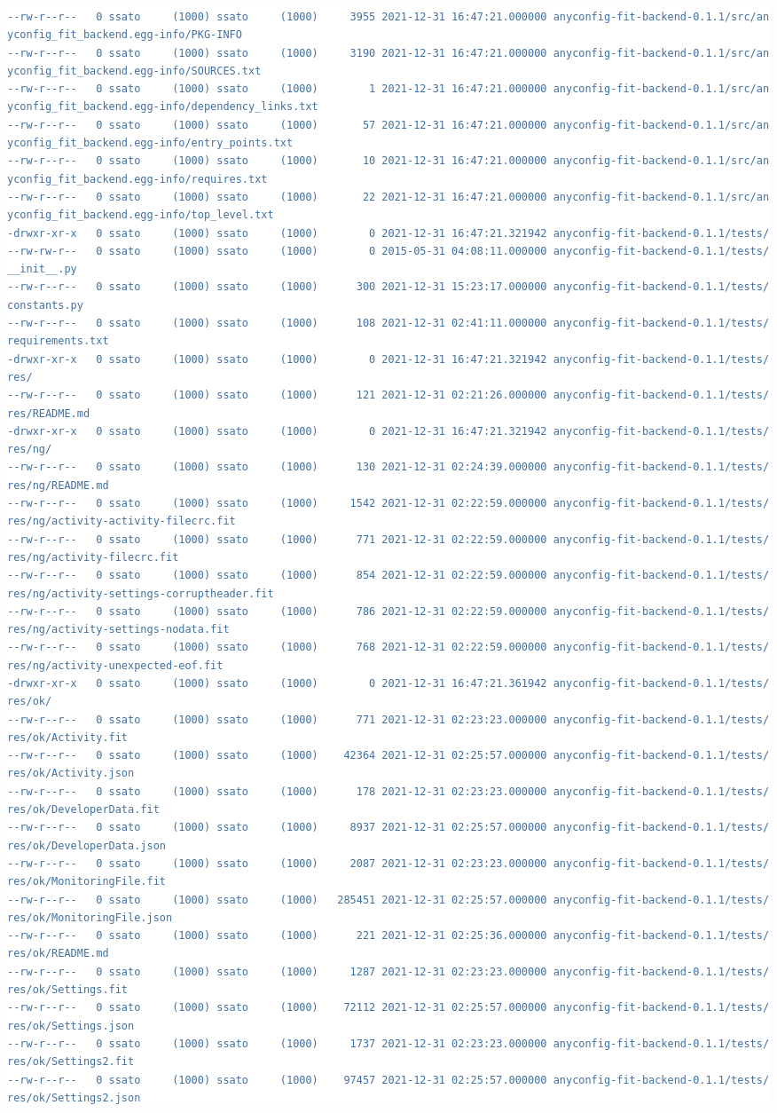 ```diff
--rw-r--r--   0 ssato     (1000) ssato     (1000)     3955 2021-12-31 16:47:21.000000 anyconfig-fit-backend-0.1.1/src/anyconfig_fit_backend.egg-info/PKG-INFO
--rw-r--r--   0 ssato     (1000) ssato     (1000)     3190 2021-12-31 16:47:21.000000 anyconfig-fit-backend-0.1.1/src/anyconfig_fit_backend.egg-info/SOURCES.txt
--rw-r--r--   0 ssato     (1000) ssato     (1000)        1 2021-12-31 16:47:21.000000 anyconfig-fit-backend-0.1.1/src/anyconfig_fit_backend.egg-info/dependency_links.txt
--rw-r--r--   0 ssato     (1000) ssato     (1000)       57 2021-12-31 16:47:21.000000 anyconfig-fit-backend-0.1.1/src/anyconfig_fit_backend.egg-info/entry_points.txt
--rw-r--r--   0 ssato     (1000) ssato     (1000)       10 2021-12-31 16:47:21.000000 anyconfig-fit-backend-0.1.1/src/anyconfig_fit_backend.egg-info/requires.txt
--rw-r--r--   0 ssato     (1000) ssato     (1000)       22 2021-12-31 16:47:21.000000 anyconfig-fit-backend-0.1.1/src/anyconfig_fit_backend.egg-info/top_level.txt
-drwxr-xr-x   0 ssato     (1000) ssato     (1000)        0 2021-12-31 16:47:21.321942 anyconfig-fit-backend-0.1.1/tests/
--rw-rw-r--   0 ssato     (1000) ssato     (1000)        0 2015-05-31 04:08:11.000000 anyconfig-fit-backend-0.1.1/tests/__init__.py
--rw-r--r--   0 ssato     (1000) ssato     (1000)      300 2021-12-31 15:23:17.000000 anyconfig-fit-backend-0.1.1/tests/constants.py
--rw-r--r--   0 ssato     (1000) ssato     (1000)      108 2021-12-31 02:41:11.000000 anyconfig-fit-backend-0.1.1/tests/requirements.txt
-drwxr-xr-x   0 ssato     (1000) ssato     (1000)        0 2021-12-31 16:47:21.321942 anyconfig-fit-backend-0.1.1/tests/res/
--rw-r--r--   0 ssato     (1000) ssato     (1000)      121 2021-12-31 02:21:26.000000 anyconfig-fit-backend-0.1.1/tests/res/README.md
-drwxr-xr-x   0 ssato     (1000) ssato     (1000)        0 2021-12-31 16:47:21.321942 anyconfig-fit-backend-0.1.1/tests/res/ng/
--rw-r--r--   0 ssato     (1000) ssato     (1000)      130 2021-12-31 02:24:39.000000 anyconfig-fit-backend-0.1.1/tests/res/ng/README.md
--rw-r--r--   0 ssato     (1000) ssato     (1000)     1542 2021-12-31 02:22:59.000000 anyconfig-fit-backend-0.1.1/tests/res/ng/activity-activity-filecrc.fit
--rw-r--r--   0 ssato     (1000) ssato     (1000)      771 2021-12-31 02:22:59.000000 anyconfig-fit-backend-0.1.1/tests/res/ng/activity-filecrc.fit
--rw-r--r--   0 ssato     (1000) ssato     (1000)      854 2021-12-31 02:22:59.000000 anyconfig-fit-backend-0.1.1/tests/res/ng/activity-settings-corruptheader.fit
--rw-r--r--   0 ssato     (1000) ssato     (1000)      786 2021-12-31 02:22:59.000000 anyconfig-fit-backend-0.1.1/tests/res/ng/activity-settings-nodata.fit
--rw-r--r--   0 ssato     (1000) ssato     (1000)      768 2021-12-31 02:22:59.000000 anyconfig-fit-backend-0.1.1/tests/res/ng/activity-unexpected-eof.fit
-drwxr-xr-x   0 ssato     (1000) ssato     (1000)        0 2021-12-31 16:47:21.361942 anyconfig-fit-backend-0.1.1/tests/res/ok/
--rw-r--r--   0 ssato     (1000) ssato     (1000)      771 2021-12-31 02:23:23.000000 anyconfig-fit-backend-0.1.1/tests/res/ok/Activity.fit
--rw-r--r--   0 ssato     (1000) ssato     (1000)    42364 2021-12-31 02:25:57.000000 anyconfig-fit-backend-0.1.1/tests/res/ok/Activity.json
--rw-r--r--   0 ssato     (1000) ssato     (1000)      178 2021-12-31 02:23:23.000000 anyconfig-fit-backend-0.1.1/tests/res/ok/DeveloperData.fit
--rw-r--r--   0 ssato     (1000) ssato     (1000)     8937 2021-12-31 02:25:57.000000 anyconfig-fit-backend-0.1.1/tests/res/ok/DeveloperData.json
--rw-r--r--   0 ssato     (1000) ssato     (1000)     2087 2021-12-31 02:23:23.000000 anyconfig-fit-backend-0.1.1/tests/res/ok/MonitoringFile.fit
--rw-r--r--   0 ssato     (1000) ssato     (1000)   285451 2021-12-31 02:25:57.000000 anyconfig-fit-backend-0.1.1/tests/res/ok/MonitoringFile.json
--rw-r--r--   0 ssato     (1000) ssato     (1000)      221 2021-12-31 02:25:36.000000 anyconfig-fit-backend-0.1.1/tests/res/ok/README.md
--rw-r--r--   0 ssato     (1000) ssato     (1000)     1287 2021-12-31 02:23:23.000000 anyconfig-fit-backend-0.1.1/tests/res/ok/Settings.fit
--rw-r--r--   0 ssato     (1000) ssato     (1000)    72112 2021-12-31 02:25:57.000000 anyconfig-fit-backend-0.1.1/tests/res/ok/Settings.json
--rw-r--r--   0 ssato     (1000) ssato     (1000)     1737 2021-12-31 02:23:23.000000 anyconfig-fit-backend-0.1.1/tests/res/ok/Settings2.fit
--rw-r--r--   0 ssato     (1000) ssato     (1000)    97457 2021-12-31 02:25:57.000000 anyconfig-fit-backend-0.1.1/tests/res/ok/Settings2.json
```
